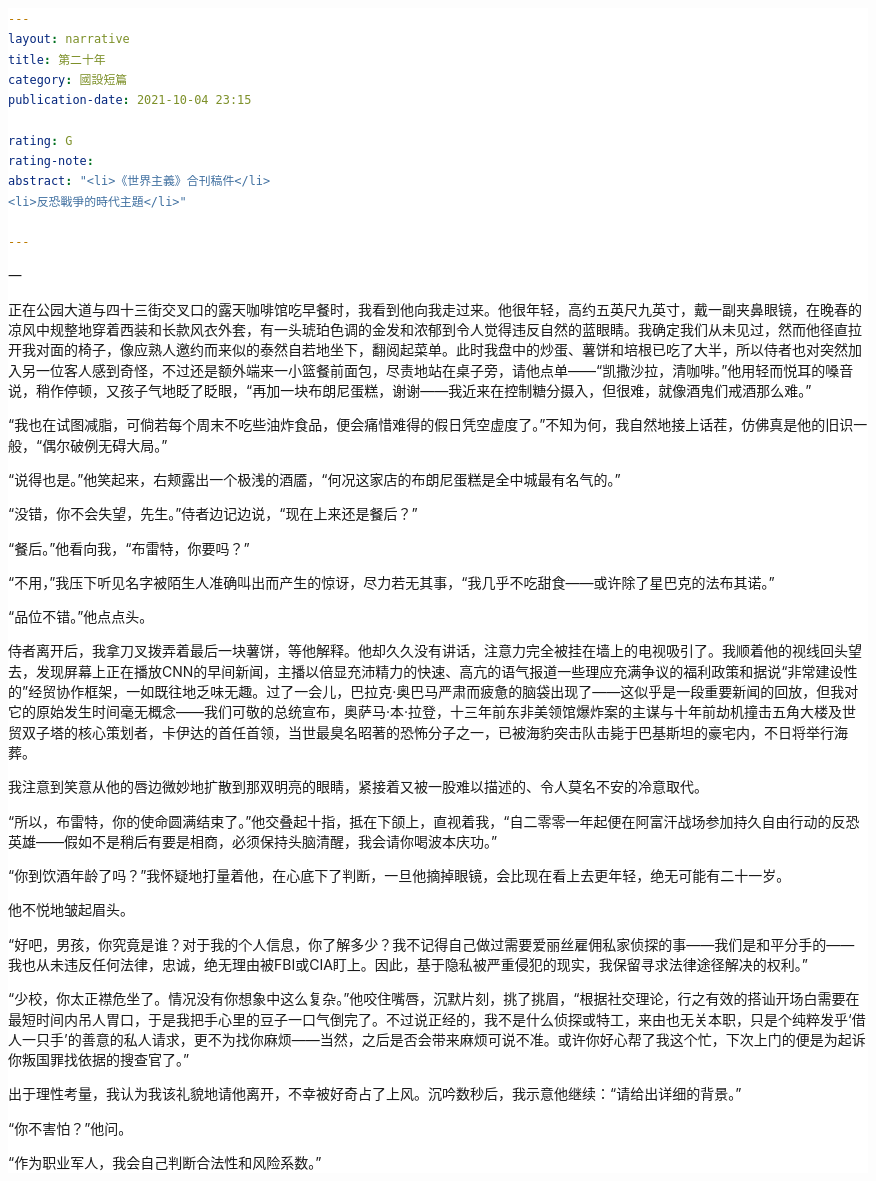 ```yaml
---
layout: narrative
title: 第二十年
category: 國設短篇
publication-date: 2021-10-04 23:15

rating: G
rating-note:
abstract: "<li>《世界主義》合刊稿件</li>
<li>反恐戰爭的時代主題</li>"

---
```


一

正在公园大道与四十三街交叉口的露天咖啡馆吃早餐时，我看到他向我走过来。他很年轻，高约五英尺九英寸，戴一副夹鼻眼镜，在晚春的凉风中规整地穿着西装和长款风衣外套，有一头琥珀色调的金发和浓郁到令人觉得违反自然的蓝眼睛。我确定我们从未见过，然而他径直拉开我对面的椅子，像应熟人邀约而来似的泰然自若地坐下，翻阅起菜单。此时我盘中的炒蛋、薯饼和培根已吃了大半，所以侍者也对突然加入另一位客人感到奇怪，不过还是额外端来一小篮餐前面包，尽责地站在桌子旁，请他点单——“凯撒沙拉，清咖啡。”他用轻而悦耳的嗓音说，稍作停顿，又孩子气地眨了眨眼，“再加一块布朗尼蛋糕，谢谢——我近来在控制糖分摄入，但很难，就像酒鬼们戒酒那么难。”

“我也在试图减脂，可倘若每个周末不吃些油炸食品，便会痛惜难得的假日凭空虚度了。”不知为何，我自然地接上话茬，仿佛真是他的旧识一般，“偶尔破例无碍大局。”

“说得也是。”他笑起来，右颊露出一个极浅的酒靥，“何况这家店的布朗尼蛋糕是全中城最有名气的。”

“没错，你不会失望，先生。”侍者边记边说，“现在上来还是餐后？”

“餐后。”他看向我，“布雷特，你要吗？”

“不用，”我压下听见名字被陌生人准确叫出而产生的惊讶，尽力若无其事，“我几乎不吃甜食——或许除了星巴克的法布其诺。”

“品位不错。”他点点头。

侍者离开后，我拿刀叉拨弄着最后一块薯饼，等他解释。他却久久没有讲话，注意力完全被挂在墙上的电视吸引了。我顺着他的视线回头望去，发现屏幕上正在播放CNN的早间新闻，主播以倍显充沛精力的快速、高亢的语气报道一些理应充满争议的福利政策和据说“非常建设性的”经贸协作框架，一如既往地乏味无趣。过了一会儿，巴拉克·奥巴马严肃而疲惫的脑袋出现了——这似乎是一段重要新闻的回放，但我对它的原始发生时间毫无概念——我们可敬的总统宣布，奥萨马·本·拉登，十三年前东非美领馆爆炸案的主谋与十年前劫机撞击五角大楼及世贸双子塔的核心策划者，卡伊达的首任首领，当世最臭名昭著的恐怖分子之一，已被海豹突击队击毙于巴基斯坦的豪宅内，不日将举行海葬。

我注意到笑意从他的唇边微妙地扩散到那双明亮的眼睛，紧接着又被一股难以描述的、令人莫名不安的冷意取代。

“所以，布雷特，你的使命圆满结束了。”他交叠起十指，抵在下颌上，直视着我，“自二零零一年起便在阿富汗战场参加持久自由行动的反恐英雄——假如不是稍后有要是相商，必须保持头脑清醒，我会请你喝波本庆功。”

“你到饮酒年龄了吗？”我怀疑地打量着他，在心底下了判断，一旦他摘掉眼镜，会比现在看上去更年轻，绝无可能有二十一岁。

他不悦地皱起眉头。

“好吧，男孩，你究竟是谁？对于我的个人信息，你了解多少？我不记得自己做过需要爱丽丝雇佣私家侦探的事——我们是和平分手的——我也从未违反任何法律，忠诚，绝无理由被FBI或CIA盯上。因此，基于隐私被严重侵犯的现实，我保留寻求法律途径解决的权利。”

“少校，你太正襟危坐了。情况没有你想象中这么复杂。”他咬住嘴唇，沉默片刻，挑了挑眉，“根据社交理论，行之有效的搭讪开场白需要在最短时间内吊人胃口，于是我把手心里的豆子一口气倒完了。不过说正经的，我不是什么侦探或特工，来由也无关本职，只是个纯粹发乎‘借人一只手’的善意的私人请求，更不为找你麻烦——当然，之后是否会带来麻烦可说不准。或许你好心帮了我这个忙，下次上门的便是为起诉你叛国罪找依据的搜查官了。”

出于理性考量，我认为我该礼貌地请他离开，不幸被好奇占了上风。沉吟数秒后，我示意他继续：“请给出详细的背景。”

“你不害怕？”他问。

“作为职业军人，我会自己判断合法性和风险系数。”
